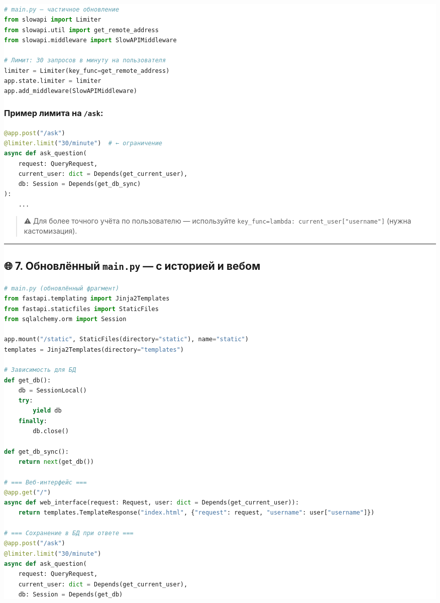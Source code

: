```python
# main.py — частичное обновление
from slowapi import Limiter
from slowapi.util import get_remote_address
from slowapi.middleware import SlowAPIMiddleware

# Лимит: 30 запросов в минуту на пользователя
limiter = Limiter(key_func=get_remote_address)
app.state.limiter = limiter
app.add_middleware(SlowAPIMiddleware)
```

### Пример лимита на `/ask`:

```python
@app.post("/ask")
@limiter.limit("30/minute")  # ← ограничение
async def ask_question(
    request: QueryRequest,
    current_user: dict = Depends(get_current_user),
    db: Session = Depends(get_db_sync)
):
    ...
```

> ⚠️ Для более точного учёта по пользователю — используйте `key_func=lambda: current_user["username"]` (нужна кастомизация).

---

## 🌐 7. Обновлённый `main.py` — с историей и вебом

```python
# main.py (обновлённый фрагмент)
from fastapi.templating import Jinja2Templates
from fastapi.staticfiles import StaticFiles
from sqlalchemy.orm import Session

app.mount("/static", StaticFiles(directory="static"), name="static")
templates = Jinja2Templates(directory="templates")

# Зависимость для БД
def get_db():
    db = SessionLocal()
    try:
        yield db
    finally:
        db.close()

def get_db_sync():
    return next(get_db())

# === Веб-интерфейс ===
@app.get("/")
async def web_interface(request: Request, user: dict = Depends(get_current_user)):
    return templates.TemplateResponse("index.html", {"request": request, "username": user["username"]})

# === Сохранение в БД при ответе ===
@app.post("/ask")
@limiter.limit("30/minute")
async def ask_question(
    request: QueryRequest,
    current_user: dict = Depends(get_current_user),
    db: Session = Depends(get_db)
```